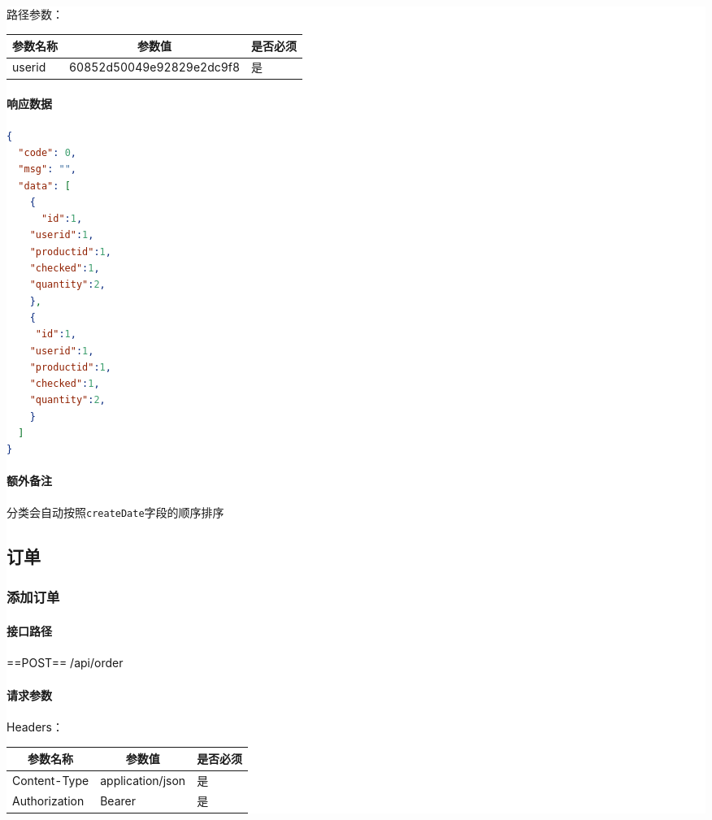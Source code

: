 路径参数：

| 参数名称 | 参数值                   | 是否必须 |
| -------- | ------------------------ | -------- |
| userid   | 60852d50049e92829e2dc9f8 | 是       |

#### 响应数据

```json
{
  "code": 0,
  "msg": "",
  "data": [
    {
      "id":1,
  	"userid":1,
    "productid":1,
    "checked":1,
    "quantity":2,
    },
    {
     "id":1,
  	"userid":1,
    "productid":1,
    "checked":1,
    "quantity":2,
    }
  ]
}
```

#### 额外备注

分类会自动按照`createDate`字段的顺序排序

## 订单

### 添加订单

#### 接口路径

==POST== /api/order

#### 请求参数

Headers：

| 参数名称      | 参数值           | 是否必须 |
| ------------- | ---------------- | -------- |
| Content-Type  | application/json | 是       |
| Authorization | Bearer <token>   | 是       |
